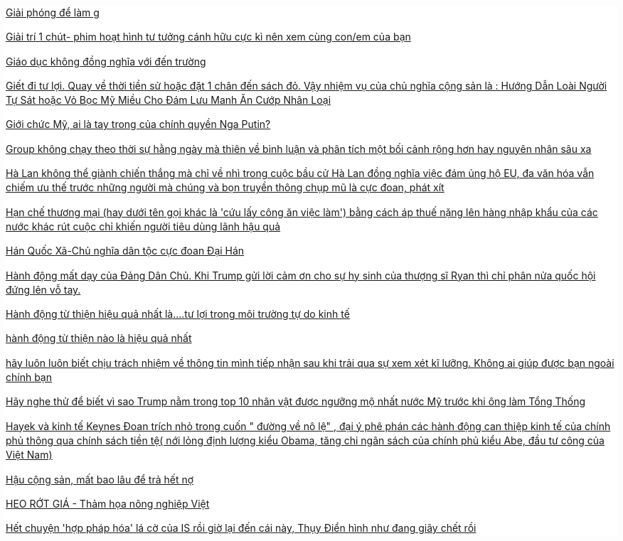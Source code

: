 [Giải phóng để làm g](https://www.facebook.com/groups/300880276915116/permalink/469267076743101/)

[Giải trí 1 chút- phim hoạt hình tư tưởng cánh hữu cực kì nên xem cùng con/em của bạn](https://www.facebook.com/groups/300880276915116/permalink/432764820393327/)

[Giáo dục không đồng nghĩa với đến trường](https://www.facebook.com/groups/300880276915116/permalink/428723987464077/)

[Giết đi tư lợi. Quay về thời tiền sử hoặc đặt 1 chân đến sách đỏ. Vậy nhiệm vụ của chủ nghĩa cộng sản là : Hướng Dẫn Loài Người Tự Sát hoặc Vỏ Bọc Mỹ Miều Cho Đám Lưu Manh Ăn Cướp Nhân Loại](https://www.facebook.com/groups/300880276915116/permalink/428206727515803/)

[Giới chức Mỹ, ai là tay trong của chính quyền Nga Putin?](https://www.facebook.com/groups/300880276915116/permalink/440301009639708/)

[Group không chạy theo thời sự hằng ngày mà thiên về bình luận và phân tích một bối cảnh rộng hơn hay nguyên nhân sâu xa](https://www.facebook.com/groups/300880276915116/permalink/465658450437297/)

[Hà Lan không thể giành chiến thắng mà chỉ về nhì trong cuộc bầu cử Hà Lan đồng nghĩa việc đám ủng hộ EU, đa văn hóa vẫn chiếm ưu thế trước những người mà chúng và bọn truyền thông chụp mũ là cực đoan, phát xít](https://www.facebook.com/groups/300880276915116/permalink/446658262337316/)

[Hạn chế thương mại (hay dưới tên gọi khác là 'cứu lấy công ăn việc làm') bằng cách áp thuế nặng lên hàng nhập khẩu của các nước khác rút cuộc chỉ khiến người tiêu dùng lãnh hậu quả](https://www.facebook.com/groups/300880276915116/permalink/435995503403592/)

[Hán Quốc Xã-Chủ nghĩa dân tộc cực đoan Đại Hán](https://www.facebook.com/groups/300880276915116/permalink/458288034507672/)

[Hành động mất dạy của Đảng Dân Chủ. Khi Trump gửi lời cảm ơn cho sự hy sinh của thượng sĩ Ryan thì chỉ phân nửa quốc hội đứng lên vỗ tay.](https://www.facebook.com/groups/300880276915116/permalink/439109229758886/)

[Hành động từ thiện hiệu quả nhất là....tư lợi trong môi trường tự do kinh tế](https://www.facebook.com/groups/300880276915116/permalink/457854937884315/)

[hành động từ thiện nào là hiệu quả nhất](https://www.facebook.com/groups/300880276915116/permalink/470411779961964/)

[hãy luôn luôn biết chịu trách nhiệm về thông tin mình tiếp nhận sau khi trải qua sự xem xét kĩ lưỡng. Không ai giúp được bạn ngoài chính bạn](https://www.facebook.com/groups/300880276915116/permalink/451251281878014/)

[Hãy nghe thử để biết vì sao Trump nằm trong top 10 nhân vật được ngưỡng mộ nhất nước Mỹ trước khi ông làm Tổng Thống](https://www.facebook.com/groups/300880276915116/permalink/437303509939458/)

[Hayek và kinh tế Keynes Đoan trích nhỏ trong cuốn " đường về nô lệ" , đại ý phê phán các hành động can thiệp kinh tế của chính phủ thông qua chính sách tiền tệ( nới lỏng định lượng kiểu Obama, tăng chi ngân sách của chính phủ kiểu Abe, đầu tư công của Việt Nam)](https://www.facebook.com/groups/300880276915116/permalink/408911229445353/)

[Hậu cộng sản, mất bao lâu để trả hết nợ](https://www.facebook.com/groups/300880276915116/permalink/460800387589770/)

[HEO RỚT GIÁ - Thảm họa nông nghiệp Việt](https://www.facebook.com/groups/300880276915116/permalink/470399363296539/)

[Hết chuyện 'hợp pháp hóa' lá cờ của IS rồi giờ lại đến cái này, Thụy Điển hình như đang giãy chết rồi](https://www.facebook.com/groups/300880276915116/permalink/376115189391624/)
